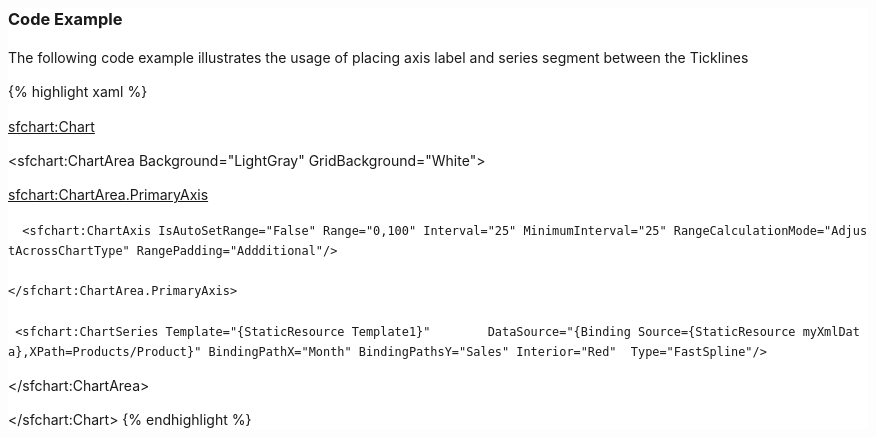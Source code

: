 

### Code Example

The following code example illustrates the usage of placing axis label and series segment between the Ticklines


{% highlight xaml %}


<sfchart:Chart>

<sfchart:ChartArea Background="LightGray" GridBackground="White">

<sfchart:ChartArea.PrimaryAxis>

      <sfchart:ChartAxis IsAutoSetRange="False" Range="0,100" Interval="25" MinimumInterval="25" RangeCalculationMode="AdjustAcrossChartType" RangePadding="Addditional"/>

    </sfchart:ChartArea.PrimaryAxis>

     <sfchart:ChartSeries Template="{StaticResource Template1}"        DataSource="{Binding Source={StaticResource myXmlData},XPath=Products/Product}" BindingPathX="Month" BindingPathsY="Sales" Interior="Red"  Type="FastSpline"/>

   </sfchart:ChartArea>          

</sfchart:Chart>
{% endhighlight  %}
